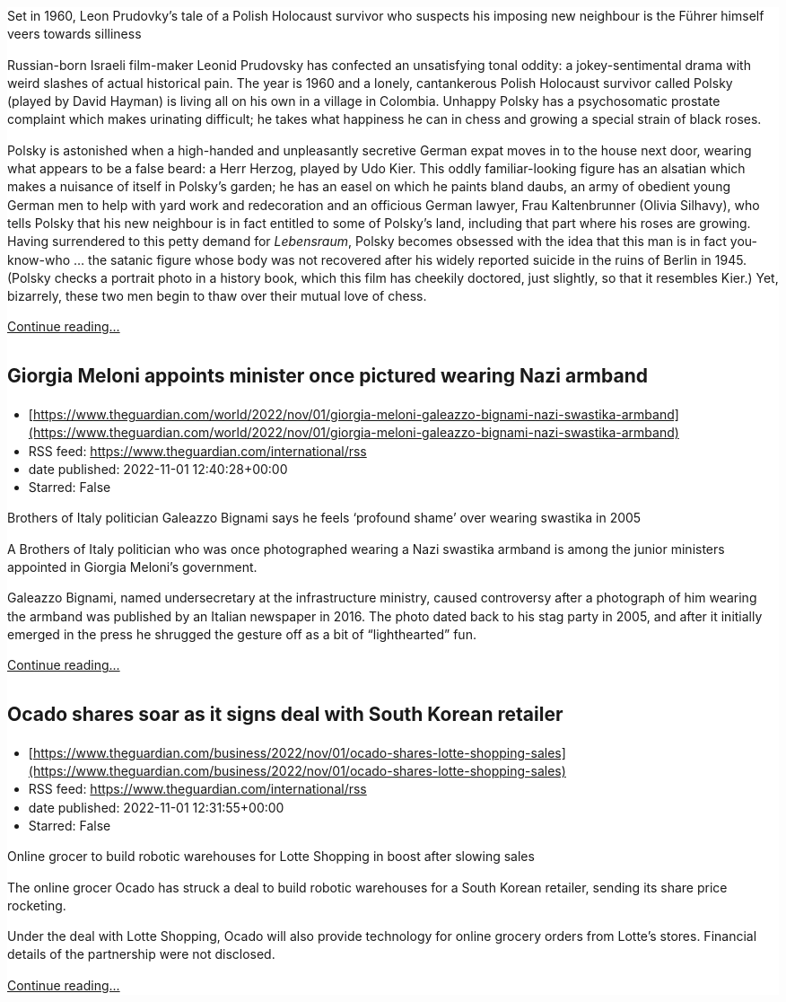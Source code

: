 <p>Set in 1960, Leon Prudovky’s tale of a Polish Holocaust survivor who suspects his imposing new neighbour is the Führer himself veers towards silliness</p><p>Russian-born Israeli film-maker Leonid Prudovsky has confected an unsatisfying tonal oddity: a jokey-sentimental drama with weird slashes of actual historical pain. The year is 1960 and a lonely, cantankerous Polish Holocaust survivor called Polsky (played by David Hayman) is living all on his own in a village in Colombia. Unhappy Polsky has a psychosomatic prostate complaint which makes urinating difficult; he takes what happiness he can in chess and growing a special strain of black roses.</p><p>Polsky is astonished when a high-handed and unpleasantly secretive German expat moves in to the house next door, wearing what appears to be a false beard: a Herr Herzog, played by Udo Kier. This oddly familiar-looking figure has an alsatian which makes a nuisance of itself in Polsky’s garden; he has an easel on which he paints bland daubs, an army of obedient young German men to help with yard work and redecoration and an officious German lawyer, Frau Kaltenbrunner (Olivia Silhavy), who tells Polsky that his new neighbour is in fact entitled to some of Polsky’s land, including that part where his roses are growing. Having surrendered to this petty demand for <em>Lebensraum</em>, Polsky becomes obsessed with the idea that this man is in fact you-know-who … the satanic figure whose body was not recovered after his widely reported suicide in the ruins of Berlin in 1945. (Polsky checks a portrait photo in a history book, which this film has cheekily doctored, just slightly, so that it resembles Kier.) Yet, bizarrely, these two men begin to thaw over their mutual love of chess.</p> <a href="https://www.theguardian.com/film/2022/nov/01/my-neighbour-adolf-review-chess-bonding-tale-wonders-if-hitler-has-moved-in-next-door">Continue reading...</a>

## Giorgia Meloni appoints minister once pictured wearing Nazi armband
 - [https://www.theguardian.com/world/2022/nov/01/giorgia-meloni-galeazzo-bignami-nazi-swastika-armband](https://www.theguardian.com/world/2022/nov/01/giorgia-meloni-galeazzo-bignami-nazi-swastika-armband)
 - RSS feed: https://www.theguardian.com/international/rss
 - date published: 2022-11-01 12:40:28+00:00
 - Starred: False

<p>Brothers of Italy politician Galeazzo Bignami  says he feels ‘profound shame’ over wearing swastika in 2005</p><p>A Brothers of Italy politician who was once photographed wearing a Nazi swastika armband is among the junior ministers appointed in Giorgia Meloni’s government.</p><p>Galeazzo Bignami, named undersecretary at the infrastructure ministry, caused controversy after a photograph of him wearing the armband was published by an Italian newspaper in 2016. The photo dated back to his stag party in 2005, and after it initially emerged in the press he shrugged the gesture off as a bit of “lighthearted” fun.</p> <a href="https://www.theguardian.com/world/2022/nov/01/giorgia-meloni-galeazzo-bignami-nazi-swastika-armband">Continue reading...</a>

## Ocado shares soar as it signs deal with South Korean retailer
 - [https://www.theguardian.com/business/2022/nov/01/ocado-shares-lotte-shopping-sales](https://www.theguardian.com/business/2022/nov/01/ocado-shares-lotte-shopping-sales)
 - RSS feed: https://www.theguardian.com/international/rss
 - date published: 2022-11-01 12:31:55+00:00
 - Starred: False

<p>Online grocer to build robotic warehouses for Lotte Shopping in boost after slowing sales</p><p>The online grocer Ocado has struck a deal to build robotic warehouses for a South Korean retailer, sending its share price rocketing.</p><p>Under the deal with Lotte Shopping, Ocado will also provide technology for online grocery orders from Lotte’s stores. Financial details of the partnership were not disclosed.</p> <a href="https://www.theguardian.com/business/2022/nov/01/ocado-shares-lotte-shopping-sales">Continue reading...</a>

